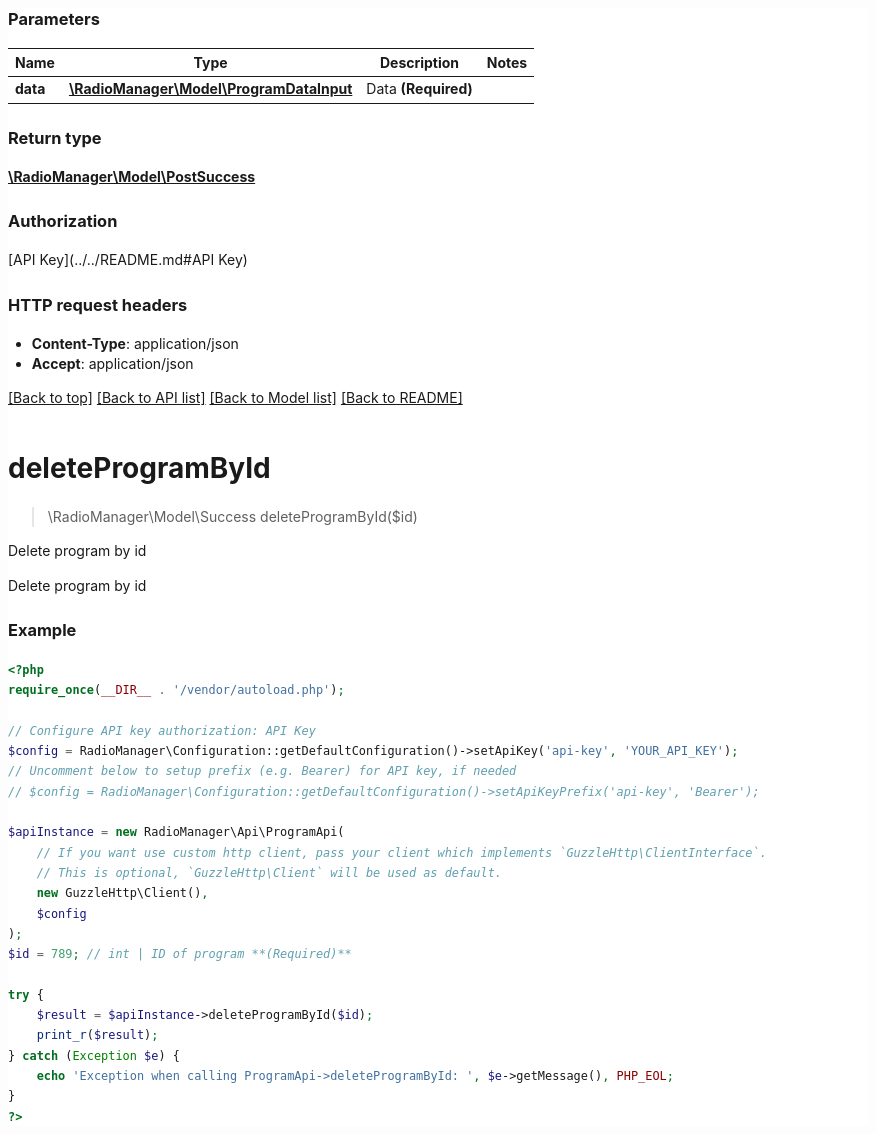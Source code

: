 ### Parameters

Name | Type | Description  | Notes
------------- | ------------- | ------------- | -------------
 **data** | [**\RadioManager\Model\ProgramDataInput**](../Model/ProgramDataInput.md)| Data **(Required)** |

### Return type

[**\RadioManager\Model\PostSuccess**](../Model/PostSuccess.md)

### Authorization

[API Key](../../README.md#API Key)

### HTTP request headers

 - **Content-Type**: application/json
 - **Accept**: application/json

[[Back to top]](#) [[Back to API list]](../../README.md#documentation-for-api-endpoints) [[Back to Model list]](../../README.md#documentation-for-models) [[Back to README]](../../README.md)

# **deleteProgramById**
> \RadioManager\Model\Success deleteProgramById($id)

Delete program by id

Delete program by id

### Example
```php
<?php
require_once(__DIR__ . '/vendor/autoload.php');

// Configure API key authorization: API Key
$config = RadioManager\Configuration::getDefaultConfiguration()->setApiKey('api-key', 'YOUR_API_KEY');
// Uncomment below to setup prefix (e.g. Bearer) for API key, if needed
// $config = RadioManager\Configuration::getDefaultConfiguration()->setApiKeyPrefix('api-key', 'Bearer');

$apiInstance = new RadioManager\Api\ProgramApi(
    // If you want use custom http client, pass your client which implements `GuzzleHttp\ClientInterface`.
    // This is optional, `GuzzleHttp\Client` will be used as default.
    new GuzzleHttp\Client(),
    $config
);
$id = 789; // int | ID of program **(Required)**

try {
    $result = $apiInstance->deleteProgramById($id);
    print_r($result);
} catch (Exception $e) {
    echo 'Exception when calling ProgramApi->deleteProgramById: ', $e->getMessage(), PHP_EOL;
}
?>
```
